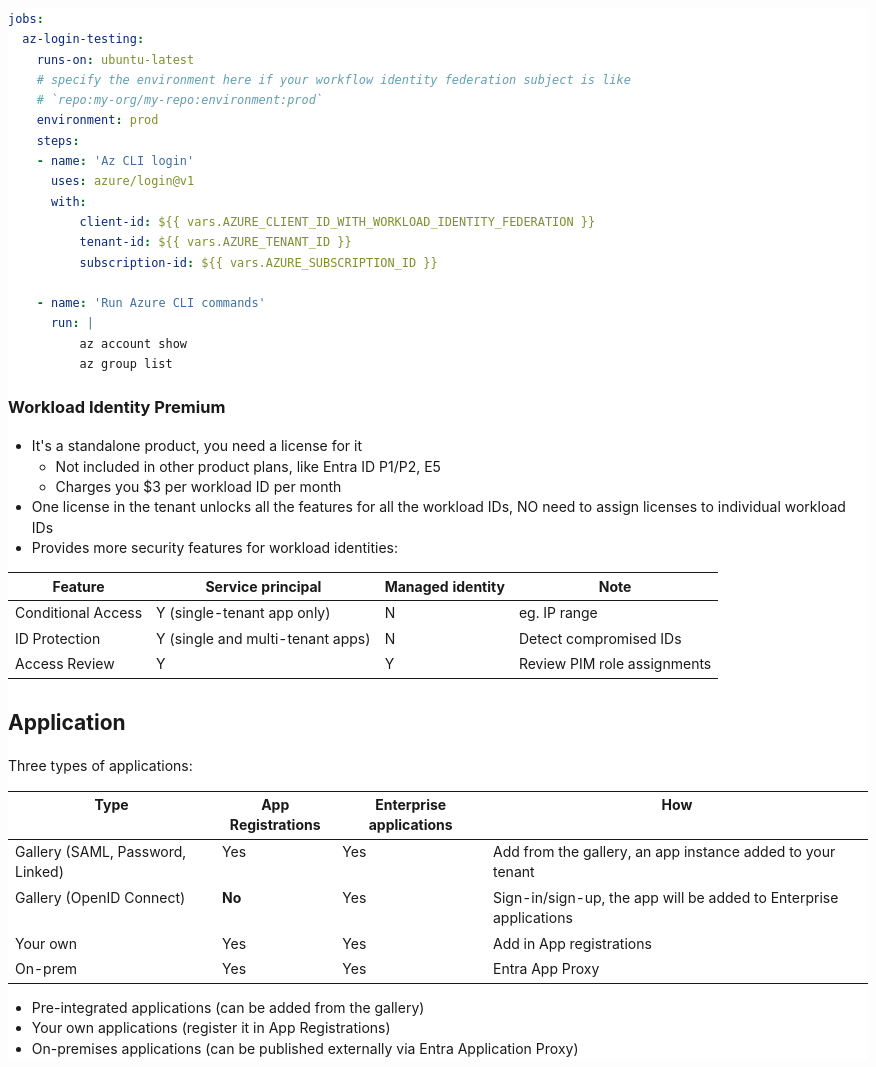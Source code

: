 ```yaml
jobs:
  az-login-testing:
    runs-on: ubuntu-latest
    # specify the environment here if your workflow identity federation subject is like
    # `repo:my-org/my-repo:environment:prod`
    environment: prod
    steps:
    - name: 'Az CLI login'
      uses: azure/login@v1
      with:
          client-id: ${{ vars.AZURE_CLIENT_ID_WITH_WORKLOAD_IDENTITY_FEDERATION }}
          tenant-id: ${{ vars.AZURE_TENANT_ID }}
          subscription-id: ${{ vars.AZURE_SUBSCRIPTION_ID }}

    - name: 'Run Azure CLI commands'
      run: |
          az account show
          az group list
```

### Workload Identity Premium

- It's a standalone product, you need a license for it
  - Not included in other product plans, like Entra ID P1/P2, E5
  - Charges you $3 per workload ID per month
- One license in the tenant unlocks all the features for all the workload IDs, NO need to assign licenses to individual workload IDs
- Provides more security features for workload identities:

| Feature            | Service principal                | Managed identity | Note                        |
| ------------------ | -------------------------------- | ---------------- | --------------------------- |
| Conditional Access | Y (single-tenant app only)       | N                | eg. IP range                |
| ID Protection      | Y (single and multi-tenant apps) | N                | Detect compromised IDs      |
| Access Review      | Y                                | Y                | Review PIM role assignments |


## Application

Three types of applications:

| Type                             | App Registrations | Enterprise applications | How                                                               |
| -------------------------------- | ----------------- | ----------------------- | ----------------------------------------------------------------- |
| Gallery (SAML, Password, Linked) | Yes               | Yes                     | Add from the gallery, an app instance added to your tenant        |
| Gallery (OpenID Connect)         | **No**            | Yes                     | Sign-in/sign-up, the app will be added to Enterprise applications |
| Your own                         | Yes               | Yes                     | Add in App registrations                                          |
| On-prem                          | Yes               | Yes                     | Entra App Proxy                                                   |

- Pre-integrated applications (can be added from the gallery)
- Your own applications (register it in App Registrations)
- On-premises applications (can be published externally via Entra Application Proxy)
